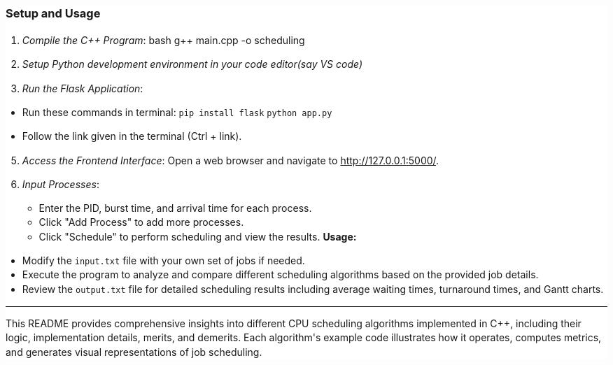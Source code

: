 
### Setup and Usage

1. *Compile the C++ Program*:
   bash
   g++ main.cpp -o scheduling
   

2. *Setup Python development environment in your code editor(say VS code)*

3. *Run the Flask Application*:
  - Run these commands in terminal:
  `pip install flask`
   `python app.py`
   
 - Follow the link given in the terminal (Ctrl + link). 

5. *Access the Frontend Interface*:
   Open a web browser and navigate to http://127.0.0.1:5000/.

6. *Input Processes*:
   - Enter the PID, burst time, and arrival time for each process.
   - Click "Add Process" to add more processes.
   - Click "Schedule" to perform scheduling and view the results.
**Usage:**

- Modify the `input.txt` file with your own set of jobs if needed.
- Execute the program to analyze and compare different scheduling algorithms based on the provided job details.
- Review the `output.txt` file for detailed scheduling results including average waiting times, turnaround times, and Gantt charts.

---

This README provides comprehensive insights into different CPU scheduling algorithms implemented in C++, including their logic, implementation details, merits, and demerits. Each algorithm's example code illustrates how it operates, computes metrics, and generates visual representations of job scheduling.
